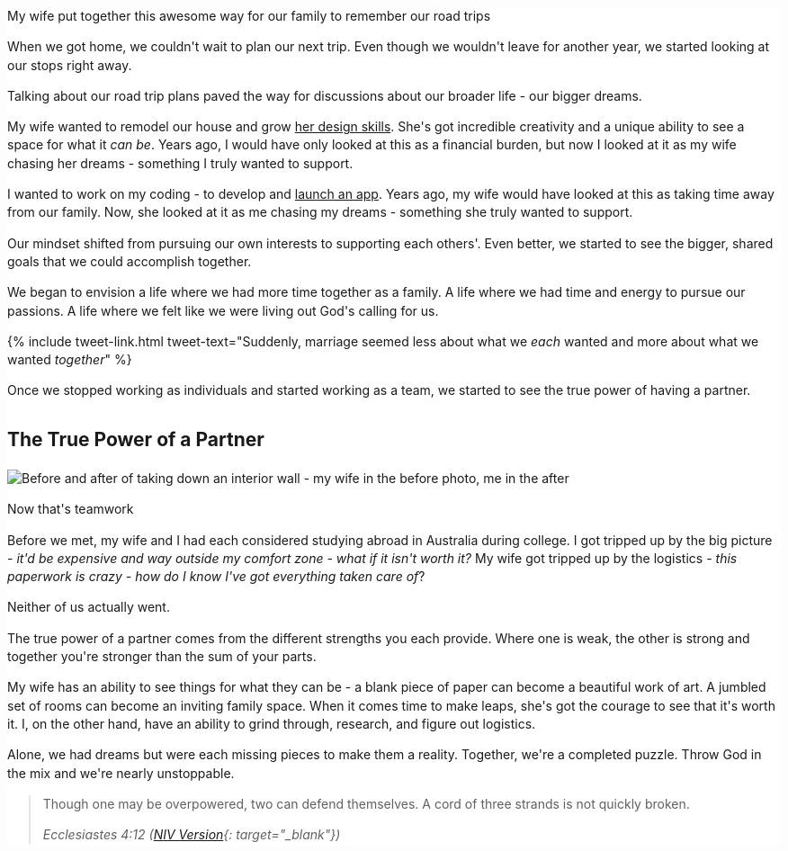<div class="image-caption">My wife put together this awesome way for our family to remember our road trips</div>

When we got home, we couldn't wait to plan our next trip. Even though we wouldn't leave for another year, we started looking at our stops right away.

Talking about our road trip plans paved the way for discussions about our broader life - our bigger dreams.

My wife wanted to remodel our house and grow [her design skills](http://www.jaimedeclutters.com/blog/2017/03/20/designing-kitchen-space-you-love/). She's got incredible creativity and a unique ability to see a space for what it _can be_. Years ago, I would have only looked at this as a financial burden, but now I looked at it as my wife chasing her dreams - something I truly wanted to support.

I wanted to work on my coding - to develop and [launch an app](https://thrifty.keepthrifty.com). Years ago, my wife would have looked at this as taking time away from our family. Now, she looked at it as me chasing my dreams - something she truly wanted to support.

Our mindset shifted from pursuing our own interests to supporting each others'. Even better, we started to see the bigger, shared goals that we could accomplish together.

We began to envision a life where we had more time together as a family. A life where we had time and energy to pursue our passions. A life where we felt like we were living out God's calling for us.

{% include tweet-link.html tweet-text="Suddenly, marriage seemed less about what we _each_ wanted and more about what we wanted _together_" %}

Once we stopped working as individuals and started working as a team, we started to see the true power of having a partner.

## The True Power of a Partner

![Before and after of taking down an interior wall - my wife in the before photo, me in the after]({{site.url}}/assets/img/posts/2017-07-18-power-of-a-partner/wall-down.jpg)

<div class="image-caption">Now that's teamwork</div>

Before we met, my wife and I had each considered studying abroad in Australia during college. I got tripped up by the big picture - _it'd be expensive and way outside my comfort zone - what if it isn't worth it?_ My wife got tripped up by the logistics - _this paperwork is crazy - how do I know I've got everything taken care of_?

Neither of us actually went.

The true power of a partner comes from the different strengths you each provide. Where one is weak, the other is strong and together you're stronger than the sum of your parts.

My wife has an ability to see things for what they can be - a blank piece of paper can become a beautiful work of art. A jumbled set of rooms can become an inviting family space. When it comes time to make leaps, she's got the courage to see that it's worth it. I, on the other hand, have an ability to grind through, research, and figure out logistics.

Alone, we had dreams but were each missing pieces to make them a reality. Together, we're a completed puzzle. Throw God in the mix and we're nearly unstoppable.

> Though one may be overpowered, two can defend themselves. A cord of three strands is not quickly broken.  
>
> <cite>Ecclesiastes 4:12 ([NIV Version](https://www.biblegateway.com/passage/?search=Ecclesiastes%204:12){: target="_blank"})</cite>
